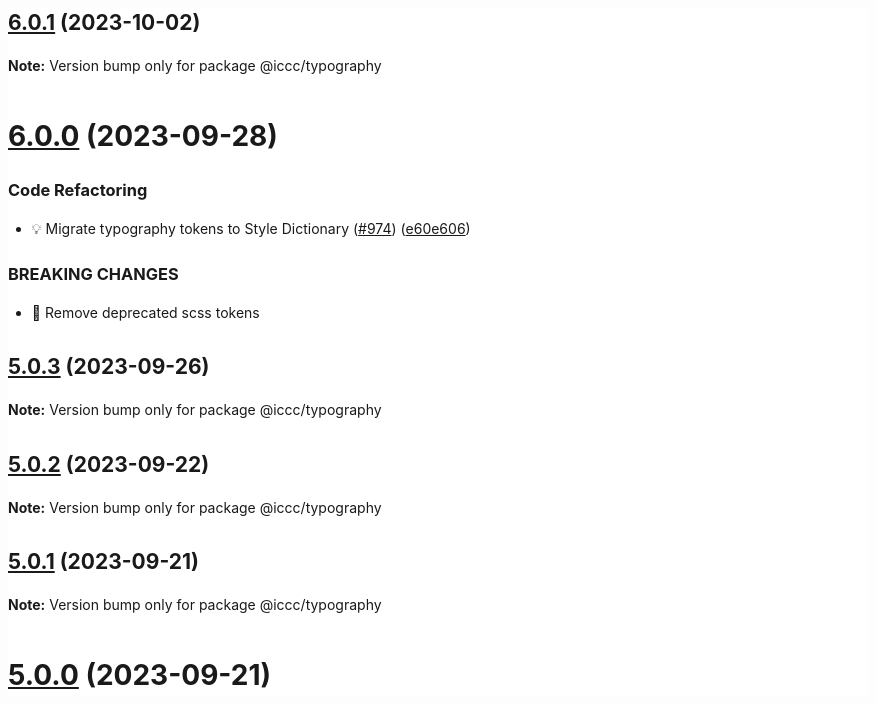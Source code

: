



## [6.0.1](https://git.autodesk.com//dpe/iccc/compare/@iccc/typography@6.0.0...@iccc/typography@6.0.1) (2023-10-02)

**Note:** Version bump only for package @iccc/typography





# [6.0.0](https://git.autodesk.com//dpe/iccc/compare/@iccc/typography@5.0.3...@iccc/typography@6.0.0) (2023-09-28)


### Code Refactoring

* 💡 Migrate typography tokens to Style Dictionary ([#974](https://git.autodesk.com//dpe/iccc/issues/974)) ([e60e606](https://git.autodesk.com//dpe/iccc/commits/e60e606da7140db41eebe23b68a70aba0814543e))


### BREAKING CHANGES

* 🧨 Remove deprecated scss tokens





## [5.0.3](https://git.autodesk.com//dpe/iccc/compare/@iccc/typography@5.0.2...@iccc/typography@5.0.3) (2023-09-26)

**Note:** Version bump only for package @iccc/typography





## [5.0.2](https://git.autodesk.com//dpe/iccc/compare/@iccc/typography@5.0.1...@iccc/typography@5.0.2) (2023-09-22)

**Note:** Version bump only for package @iccc/typography





## [5.0.1](https://git.autodesk.com//dpe/iccc/compare/@iccc/typography@5.0.0...@iccc/typography@5.0.1) (2023-09-21)

**Note:** Version bump only for package @iccc/typography





# [5.0.0](https://git.autodesk.com//dpe/iccc/compare/@iccc/typography@4.0.26...@iccc/typography@5.0.0) (2023-09-21)
